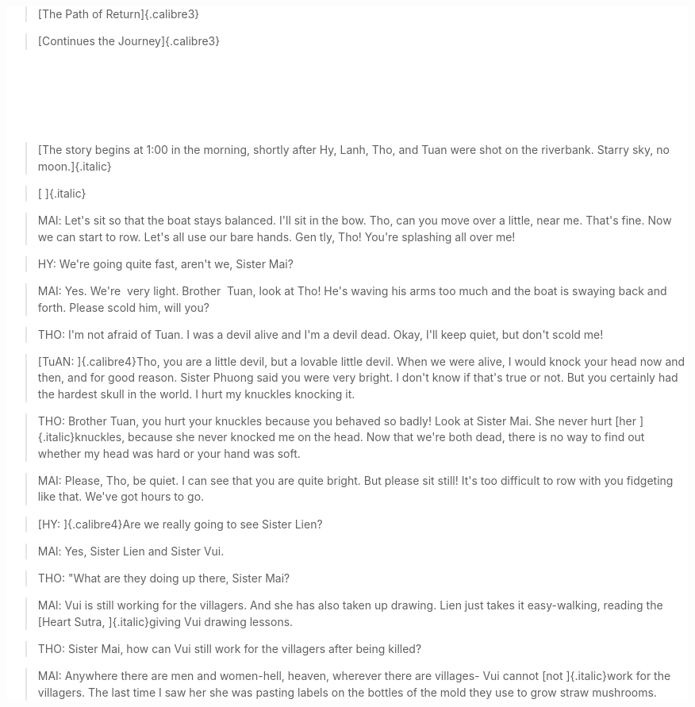 > [The Path of Return]{.calibre3}

> [Continues the Journey]{.calibre3}

 

 

 

> [The story begins at 1:00 in the morning, shortly after Hy, Lanh, Tho,
> and Tuan were shot on the riverbank. Starry sky, no moon.]{.italic}

> [ ]{.italic}

> MAl: Let\'s sit so that the boat stays balanced. I\'ll sit in the bow.
> Tho, can you move over a little, near me. That\'s fine. Now we can
> start to row. Let\'s all use our bare hands. Gen tly, Tho! You\'re
> splashing all over me!

> HY: We\'re going quite fast, aren\'t we, Sister Mai?

> MAI: Yes. We\'re  very light. Brother  Tuan, look at Tho! He\'s waving
> his arms too much and the boat is swaying back and forth. Please scold
> him, will you?

> THO: I\'m not afraid of Tuan. I was a devil alive and I\'m a devil
> dead. Okay, I\'ll keep quiet, but don\'t scold me!

> [TuAN: ]{.calibre4}Tho, you are a little devil, but a lovable little
> devil. When we were alive, I would knock your head now and then, and
> for good reason. Sister Phuong said you were very bright. I don\'t
> know if that\'s true or not. But you certainly had the hardest skull
> in the world. I hurt my knuckles knocking it.

> THO: Brother Tuan, you hurt your knuckles because you behaved so
> badly! Look at Sister Mai. She never hurt [her ]{.italic}knuckles,
> because she never knocked me on the head. Now that we\'re both dead,
> there is no way to find out whether my head was hard or your hand was
> soft.

> MAI: Please, Tho, be quiet. I can see that you are quite bright. But
> please sit still! It\'s too difficult to row with you fidgeting like
> that. We\'ve got hours to go.

> [HY: ]{.calibre4}Are we really going to see Sister Lien?

> MAl: Yes, Sister Lien and Sister Vui.

> THO: \"What are they doing up there, Sister Mai?

> MAl: Vui is still working for the villagers. And she has also taken up
> drawing. Lien just takes it easy-walking, reading the [Heart Sutra,
> ]{.italic}giving Vui drawing lessons.

> THO: Sister Mai, how can Vui still work for the villagers after being
> killed?

> MAI: Anywhere there are men and women-hell, heaven, wherever there are
> villages- Vui cannot [not ]{.italic}work for the villagers. The last
> time I saw her she was pasting labels on the bottles of the mold they
> use to grow straw mushrooms.
